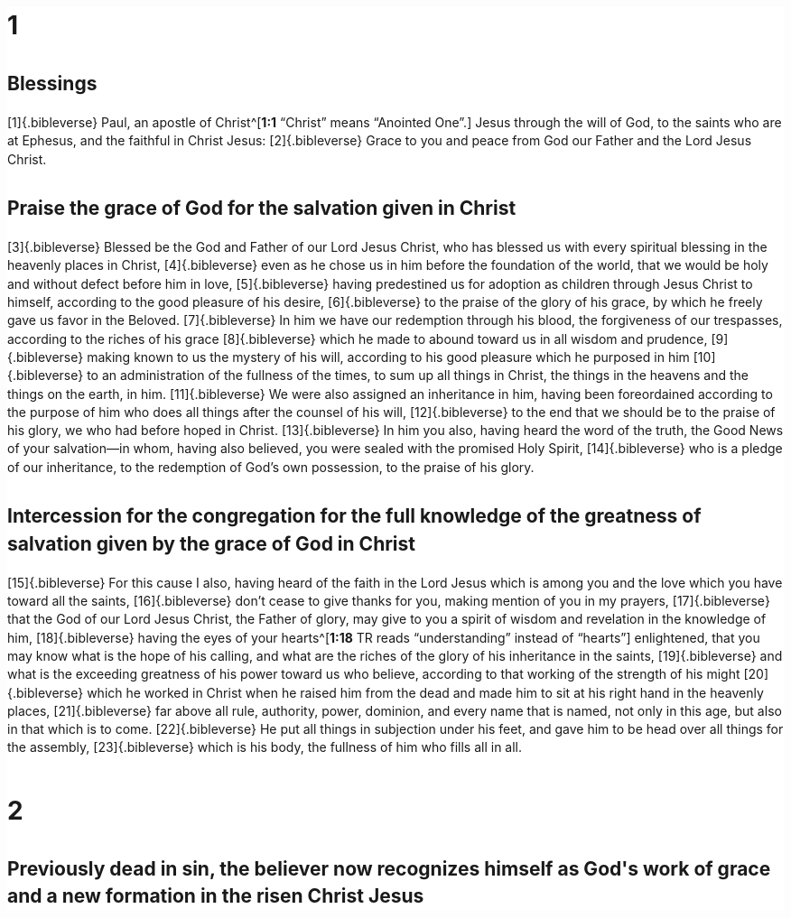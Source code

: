 # 1 
## Blessings
[1]{.bibleverse} Paul, an apostle of Christ^[**1:1** “Christ” means “Anointed One”.] Jesus through the will of God, to the saints who are at Ephesus, and the faithful in Christ Jesus: [2]{.bibleverse} Grace to you and peace from God our Father and the Lord Jesus Christ.

## Praise the grace of God for the salvation given in Christ
[3]{.bibleverse} Blessed be the God and Father of our Lord Jesus Christ, who has blessed us with every spiritual blessing in the heavenly places in Christ, [4]{.bibleverse} even as he chose us in him before the foundation of the world, that we would be holy and without defect before him in love, [5]{.bibleverse} having predestined us for adoption as children through Jesus Christ to himself, according to the good pleasure of his desire, [6]{.bibleverse} to the praise of the glory of his grace, by which he freely gave us favor in the Beloved. [7]{.bibleverse} In him we have our redemption through his blood, the forgiveness of our trespasses, according to the riches of his grace [8]{.bibleverse} which he made to abound toward us in all wisdom and prudence, [9]{.bibleverse} making known to us the mystery of his will, according to his good pleasure which he purposed in him [10]{.bibleverse} to an administration of the fullness of the times, to sum up all things in Christ, the things in the heavens and the things on the earth, in him. [11]{.bibleverse} We were also assigned an inheritance in him, having been foreordained according to the purpose of him who does all things after the counsel of his will, [12]{.bibleverse} to the end that we should be to the praise of his glory, we who had before hoped in Christ. [13]{.bibleverse} In him you also, having heard the word of the truth, the Good News of your salvation—in whom, having also believed, you were sealed with the promised Holy Spirit, [14]{.bibleverse} who is a pledge of our inheritance, to the redemption of God’s own possession, to the praise of his glory.

## Intercession for the congregation for the full knowledge of the greatness of salvation given by the grace of God in Christ
[15]{.bibleverse} For this cause I also, having heard of the faith in the Lord Jesus which is among you and the love which you have toward all the saints, [16]{.bibleverse} don’t cease to give thanks for you, making mention of you in my prayers, [17]{.bibleverse} that the God of our Lord Jesus Christ, the Father of glory, may give to you a spirit of wisdom and revelation in the knowledge of him, [18]{.bibleverse} having the eyes of your hearts^[**1:18** TR reads “understanding” instead of “hearts”] enlightened, that you may know what is the hope of his calling, and what are the riches of the glory of his inheritance in the saints, [19]{.bibleverse} and what is the exceeding greatness of his power toward us who believe, according to that working of the strength of his might [20]{.bibleverse} which he worked in Christ when he raised him from the dead and made him to sit at his right hand in the heavenly places, [21]{.bibleverse} far above all rule, authority, power, dominion, and every name that is named, not only in this age, but also in that which is to come. [22]{.bibleverse} He put all things in subjection under his feet, and gave him to be head over all things for the assembly, [23]{.bibleverse} which is his body, the fullness of him who fills all in all.

# 2 
## Previously dead in sin, the believer now recognizes himself as God's work of grace and a new formation in the risen Christ Jesus